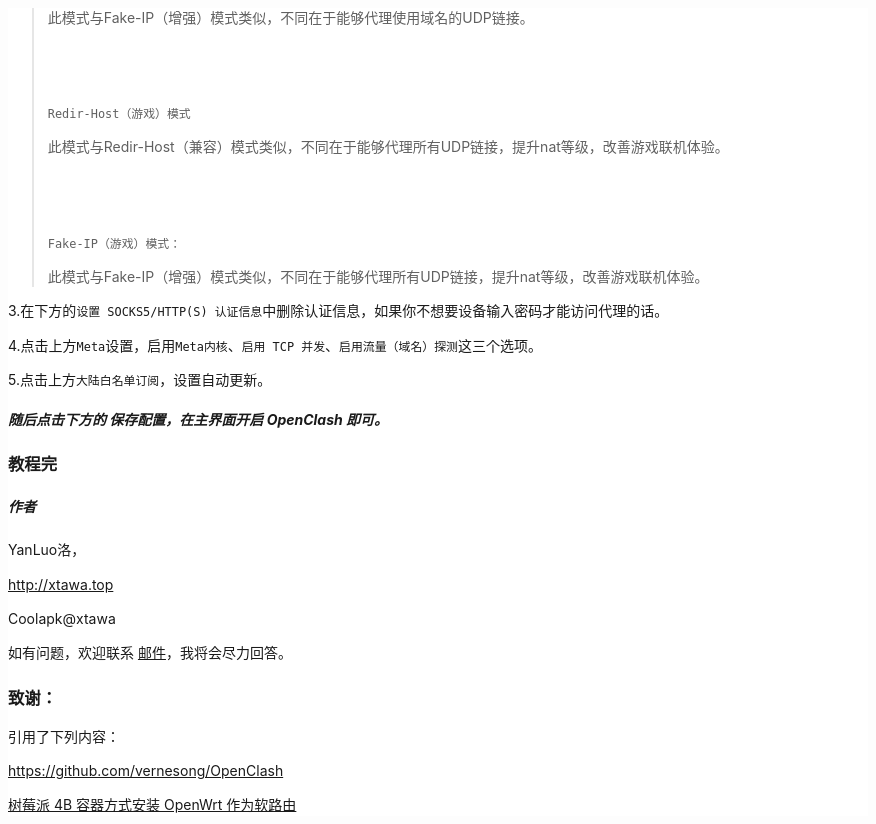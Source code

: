 > 此模式与Fake-IP（增强）模式类似，不同在于能够代理使用域名的UDP链接。
> ```
>
> 
>
> Redir-Host（游戏）模式
>
> ```
> 此模式与Redir-Host（兼容）模式类似，不同在于能够代理所有UDP链接，提升nat等级，改善游戏联机体验。
> ```
>
> 
>
> Fake-IP（游戏）模式：
>
> ```
> 此模式与Fake-IP（增强）模式类似，不同在于能够代理所有UDP链接，提升nat等级，改善游戏联机体验。
> ```

3.在下方的`设置 SOCKS5/HTTP(S) 认证信息`中删除认证信息，如果你不想要设备输入密码才能访问代理的话。

4.点击上方`Meta`设置，启用`Meta内核`、`启用 TCP 并发`、`启用流量（域名）探测`这三个选项。

5.点击上方`大陆白名单订阅`，设置自动更新。

##### 随后点击下方的 保存配置，在主界面开启 OpenClash 即可。

### 教程完

##### 作者

YanLuo洛，

http://xtawa.top

Coolapk@xtawa

如有问题，欢迎联系 [邮件](mailto:zeromostia@gmail.com)，我将会尽力回答。

### 致谢：

引用了下列内容：

https://github.com/vernesong/OpenClash

[树莓派 4B 容器方式安装 OpenWrt 作为软路由](https://blog.hellowood.dev/posts/树莓派-4b-容器方式安装-openwrt-作为软路由/)


